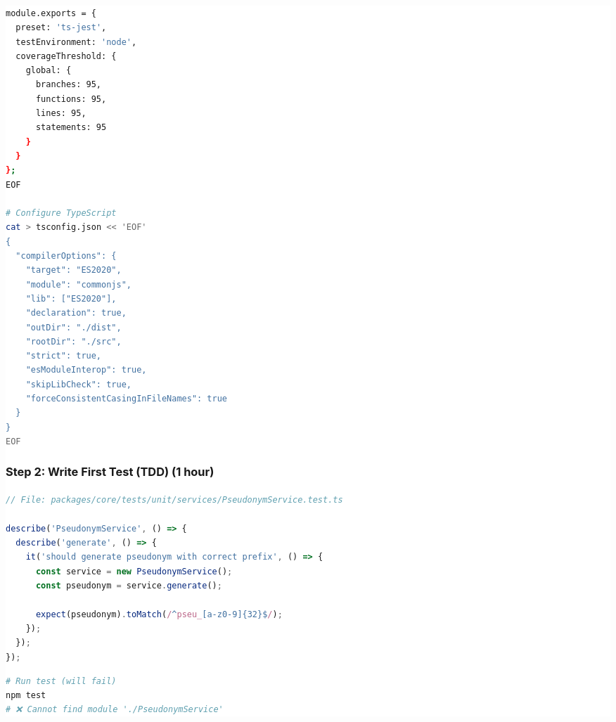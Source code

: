 ```bash
module.exports = {
  preset: 'ts-jest',
  testEnvironment: 'node',
  coverageThreshold: {
    global: {
      branches: 95,
      functions: 95,
      lines: 95,
      statements: 95
    }
  }
};
EOF

# Configure TypeScript
cat > tsconfig.json << 'EOF'
{
  "compilerOptions": {
    "target": "ES2020",
    "module": "commonjs",
    "lib": ["ES2020"],
    "declaration": true,
    "outDir": "./dist",
    "rootDir": "./src",
    "strict": true,
    "esModuleInterop": true,
    "skipLibCheck": true,
    "forceConsistentCasingInFileNames": true
  }
}
EOF
```

### Step 2: Write First Test (TDD) (1 hour)

```typescript
// File: packages/core/tests/unit/services/PseudonymService.test.ts

describe('PseudonymService', () => {
  describe('generate', () => {
    it('should generate pseudonym with correct prefix', () => {
      const service = new PseudonymService();
      const pseudonym = service.generate();
      
      expect(pseudonym).toMatch(/^pseu_[a-z0-9]{32}$/);
    });
  });
});
```

```bash
# Run test (will fail)
npm test
# ❌ Cannot find module './PseudonymService'
```
